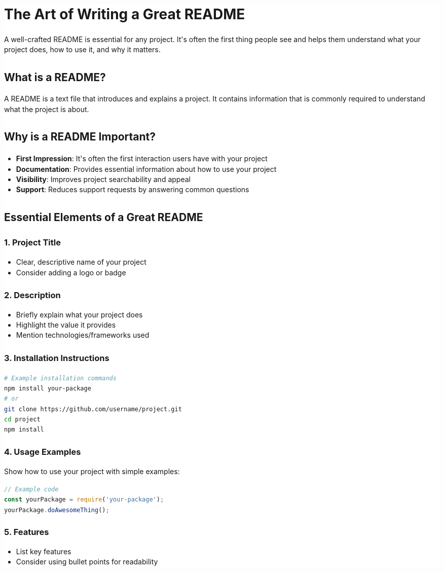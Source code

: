 
# The Art of Writing a Great README

A well-crafted README is essential for any project. It's often the first thing people see and helps them understand what your project does, how to use it, and why it matters.

## What is a README?

A README is a text file that introduces and explains a project. It contains information that is commonly required to understand what the project is about.

## Why is a README Important?

- **First Impression**: It's often the first interaction users have with your project
- **Documentation**: Provides essential information about how to use your project
- **Visibility**: Improves project searchability and appeal
- **Support**: Reduces support requests by answering common questions

## Essential Elements of a Great README

### 1. Project Title
- Clear, descriptive name of your project
- Consider adding a logo or badge

### 2. Description
- Briefly explain what your project does
- Highlight the value it provides
- Mention technologies/frameworks used

### 3. Installation Instructions
```bash
# Example installation commands
npm install your-package
# or
git clone https://github.com/username/project.git
cd project
npm install
```

### 4. Usage Examples
Show how to use your project with simple examples:

```javascript
// Example code
const yourPackage = require('your-package');
yourPackage.doAwesomeThing();
```

### 5. Features
- List key features
- Consider using bullet points for readability
